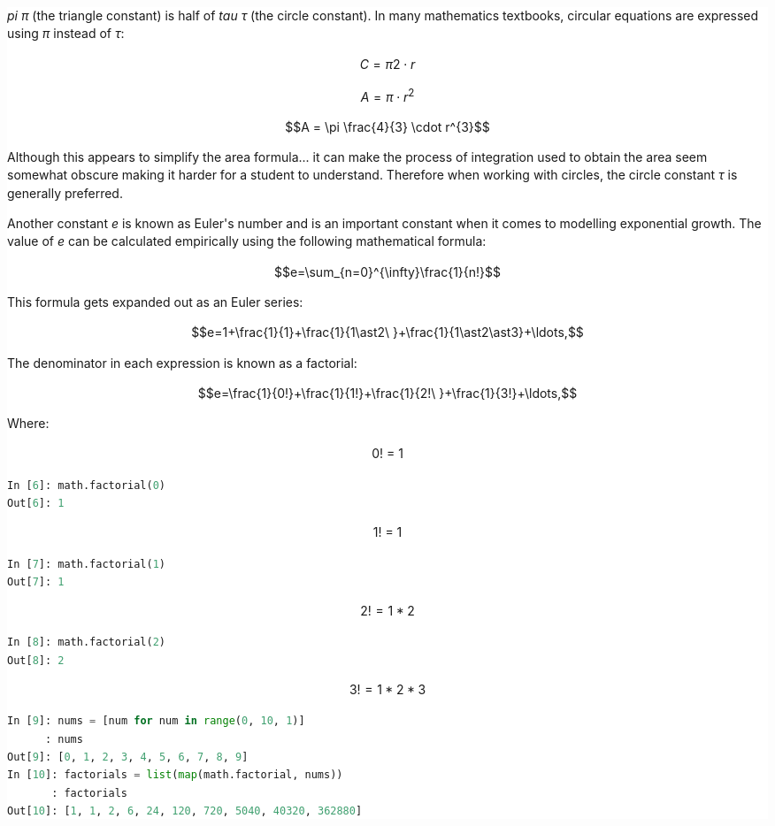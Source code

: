 *pi* $\pi$ (the triangle constant) is half of *tau* $\tau$ (the circle constant). In many mathematics textbooks, circular equations are expressed using $\pi$ instead of $\tau$:

$$C = \pi 2 \cdot r$$

$$A = \pi \cdot r^{2}$$

$$A = \pi \frac{4}{3} \cdot r^{3}$$

Although this appears to simplify the area formula... it can make the process of integration used to obtain the area seem somewhat obscure making it harder for a student to understand. Therefore when working with circles, the circle constant $\tau$ is generally preferred.

Another constant $e$ is known as Euler's number and is an important constant when it comes to modelling exponential growth. The value of $e$ can be calculated empirically using the following mathematical formula:

$$e=\sum_{n=0}^{\infty}\frac{1}{n!}$$

This formula gets expanded out as an Euler series:

$$e=1+\frac{1}{1}+\frac{1}{1\ast2\ }+\frac{1}{1\ast2\ast3}+\ldots,$$

The denominator in each expression is known as a factorial:

$$e=\frac{1}{0!}+\frac{1}{1!}+\frac{1}{2!\ }+\frac{1}{3!}+\ldots,$$

Where:

$$0!\ =\ 1$$

```python
In [6]: math.factorial(0)
Out[6]: 1
```

$$1!\ =\ 1$$

```python
In [7]: math.factorial(1)
Out[7]: 1
```

$$2!=1\ast2$$

```python
In [8]: math.factorial(2)
Out[8]: 2
```

$$3!=1\ast2\ast3$$

```python
In [9]: nums = [num for num in range(0, 10, 1)]
      : nums
Out[9]: [0, 1, 2, 3, 4, 5, 6, 7, 8, 9]
In [10]: factorials = list(map(math.factorial, nums))
       : factorials
Out[10]: [1, 1, 2, 6, 24, 120, 720, 5040, 40320, 362880]
```

